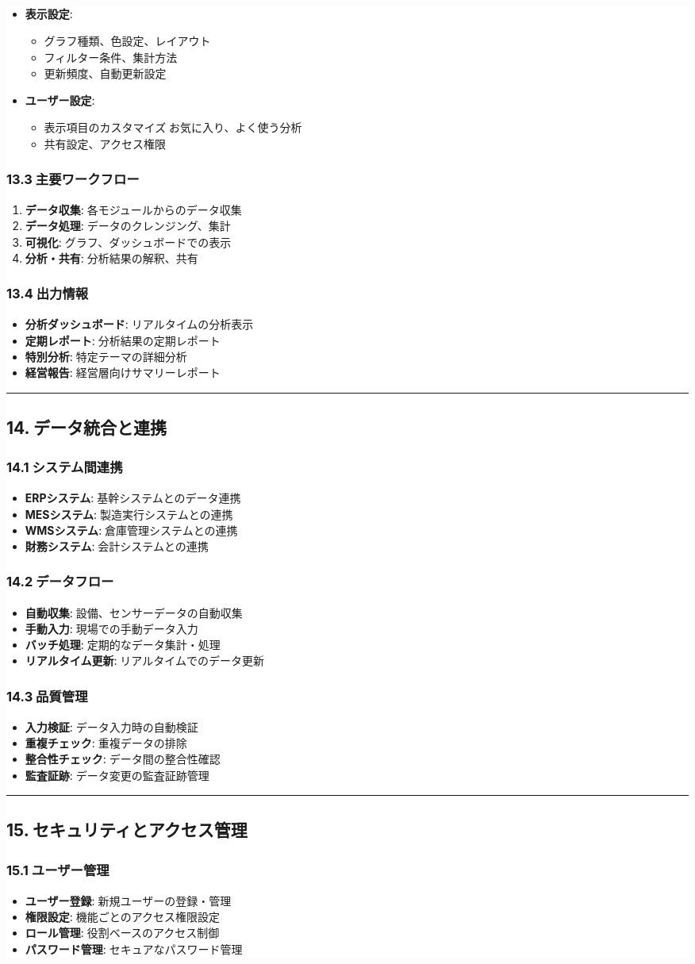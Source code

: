 - **表示設定**:
  - グラフ種類、色設定、レイアウト
  - フィルター条件、集計方法
  - 更新頻度、自動更新設定

- **ユーザー設定**:
  - 表示項目のカスタマイズ
  お気に入り、よく使う分析
  - 共有設定、アクセス権限

### 13.3 主要ワークフロー
1. **データ収集**: 各モジュールからのデータ収集
2. **データ処理**: データのクレンジング、集計
3. **可視化**: グラフ、ダッシュボードでの表示
4. **分析・共有**: 分析結果の解釈、共有

### 13.4 出力情報
- **分析ダッシュボード**: リアルタイムの分析表示
- **定期レポート**: 分析結果の定期レポート
- **特別分析**: 特定テーマの詳細分析
- **経営報告**: 経営層向けサマリーレポート

---

## 14. データ統合と連携

### 14.1 システム間連携
- **ERPシステム**: 基幹システムとのデータ連携
- **MESシステム**: 製造実行システムとの連携
- **WMSシステム**: 倉庫管理システムとの連携
- **財務システム**: 会計システムとの連携

### 14.2 データフロー
- **自動収集**: 設備、センサーデータの自動収集
- **手動入力**: 現場での手動データ入力
- **バッチ処理**: 定期的なデータ集計・処理
- **リアルタイム更新**: リアルタイムでのデータ更新

### 14.3 品質管理
- **入力検証**: データ入力時の自動検証
- **重複チェック**: 重複データの排除
- **整合性チェック**: データ間の整合性確認
- **監査証跡**: データ変更の監査証跡管理

---

## 15. セキュリティとアクセス管理

### 15.1 ユーザー管理
- **ユーザー登録**: 新規ユーザーの登録・管理
- **権限設定**: 機能ごとのアクセス権限設定
- **ロール管理**: 役割ベースのアクセス制御
- **パスワード管理**: セキュアなパスワード管理
